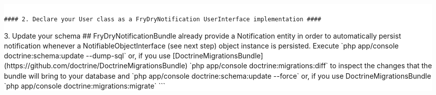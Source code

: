 ```

#### 2. Declare your User class as a FryDryNotification UserInterface implementation ####

```
<?php
// src/YourAppBundle/Entity/User.php

use FryDry\NotificationBundle\Model\User\UserInterface

class User implements UserInterface {

	// your entity class code

}

```

At this point you have to provide an implementation for all UserInterface methods

```
<?php
// src/YourAppBundle/Entity/User.php

use FryDry\NotificationBundle\Model\User\UserInterface

class User implements UserInterface {

	// your entity class code

	...

	public function getId() {
		// your code
	}

	public function getName() {
		// your code
	}

	public function getProfileImage() {
		// your code
	}

}

```

Note: keep in mind that the getProfileImage method should return a string containing the path to user's profile image.
If you don't plan to print users' profile images thumbnail in notification lists, you can return an empty string.

## <a name="update-your-schema"></a>3. Update your schema ##
FryDryNotificationBundle already provide a Notification entity in order to automatically persist notification whenever a NotifiableObjectInterface (see next step) object instance is persisted.
Execute

`php app/console doctrine:schema:update --dump-sql`

or, if you use [DoctrineMigrationsBundle](https://github.com/doctrine/DoctrineMigrationsBundle)

`php app/console doctrine:migrations:diff`

to inspect the changes that the bundle will bring to your database and

`php app/console doctrine:schema:update --force`

or, if you use DoctrineMigrationsBundle

`php app/console doctrine:migrations:migrate`
```